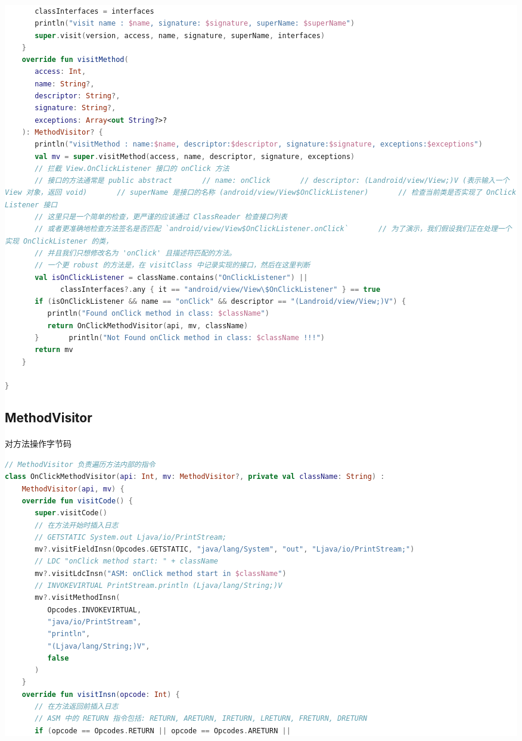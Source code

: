 ```kotlin
       classInterfaces = interfaces  
       println("visit name : $name, signature: $signature, superName: $superName")  
       super.visit(version, access, name, signature, superName, interfaces)  
    }  
    override fun visitMethod(  
       access: Int,  
       name: String?,  
       descriptor: String?,  
       signature: String?,  
       exceptions: Array<out String?>?  
    ): MethodVisitor? {  
       println("visitMethod : name:$name, descriptor:$descriptor, signature:$signature, exceptions:$exceptions")  
       val mv = super.visitMethod(access, name, descriptor, signature, exceptions)  
       // 拦截 View.OnClickListener 接口的 onClick 方法  
       // 接口的方法通常是 public abstract       // name: onClick       // descriptor: (Landroid/view/View;)V (表示输入一个 View 对象，返回 void)       // superName 是接口的名称 (android/view/View$OnClickListener)       // 检查当前类是否实现了 OnClickListener 接口  
       // 这里只是一个简单的检查，更严谨的应该通过 ClassReader 检查接口列表  
       // 或者更准确地检查方法签名是否匹配 `android/view/View$OnClickListener.onClick`       // 为了演示，我们假设我们正在处理一个实现 OnClickListener 的类，  
       // 并且我们只想修改名为 'onClick' 且描述符匹配的方法。  
       // 一个更 robust 的方法是，在 visitClass 中记录实现的接口，然后在这里判断  
       val isOnClickListener = className.contains("OnClickListener") ||  
             classInterfaces?.any { it == "android/view/View\$OnClickListener" } == true  
       if (isOnClickListener && name == "onClick" && descriptor == "(Landroid/view/View;)V") {  
          println("Found onClick method in class: $className")  
          return OnClickMethodVisitor(api, mv, className)  
       }       println("Not Found onClick method in class: $className !!!")  
       return mv  
    }  
  
}
```

## MethodVisitor

对方法操作字节码

```kotlin
// MethodVisitor 负责遍历方法内部的指令  
class OnClickMethodVisitor(api: Int, mv: MethodVisitor?, private val className: String) :  
    MethodVisitor(api, mv) {  
    override fun visitCode() {  
       super.visitCode()  
       // 在方法开始时插入日志  
       // GETSTATIC System.out Ljava/io/PrintStream;  
       mv?.visitFieldInsn(Opcodes.GETSTATIC, "java/lang/System", "out", "Ljava/io/PrintStream;")  
       // LDC "onClick method start: " + className  
       mv?.visitLdcInsn("ASM: onClick method start in $className")  
       // INVOKEVIRTUAL PrintStream.println (Ljava/lang/String;)V  
       mv?.visitMethodInsn(  
          Opcodes.INVOKEVIRTUAL,  
          "java/io/PrintStream",  
          "println",  
          "(Ljava/lang/String;)V",  
          false  
       )  
    }  
    override fun visitInsn(opcode: Int) {  
       // 在方法返回前插入日志  
       // ASM 中的 RETURN 指令包括: RETURN, ARETURN, IRETURN, LRETURN, FRETURN, DRETURN  
       if (opcode == Opcodes.RETURN || opcode == Opcodes.ARETURN ||  
```
